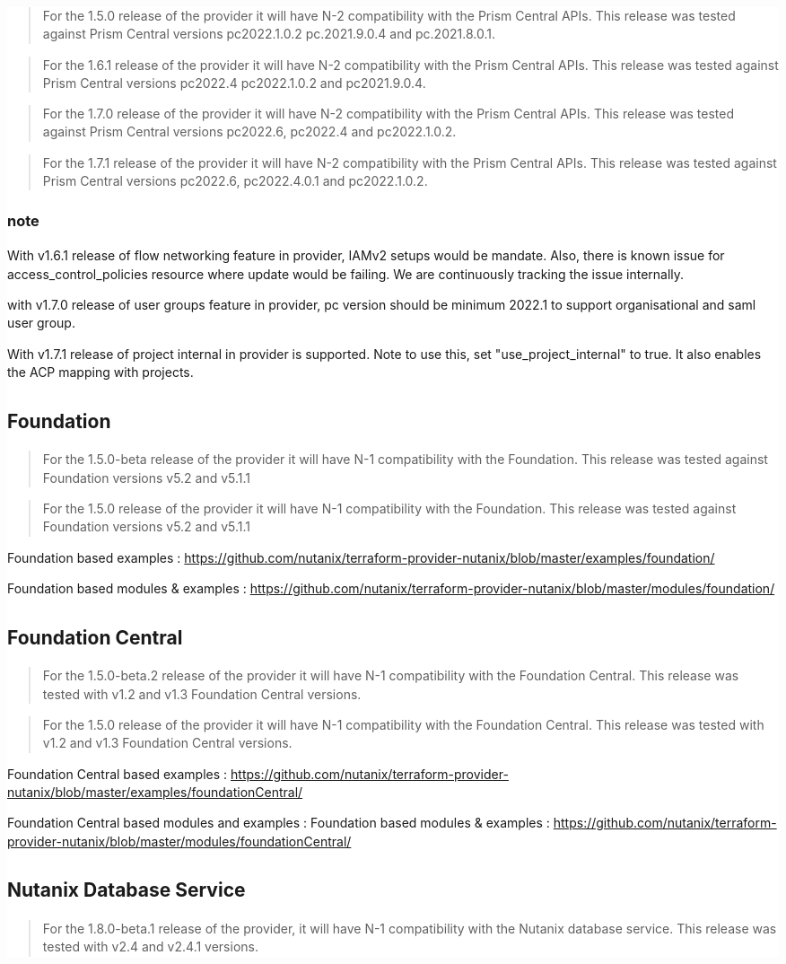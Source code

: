 > For the 1.5.0 release of the provider it will have N-2 compatibility with the Prism Central APIs. This release was tested against Prism Central versions pc2022.1.0.2 pc.2021.9.0.4 and pc.2021.8.0.1.

> For the 1.6.1 release of the provider it will have N-2 compatibility with the Prism Central APIs. This release was tested against Prism Central versions pc2022.4 pc2022.1.0.2 and pc2021.9.0.4.

> For the 1.7.0 release of the provider it will have N-2 compatibility with the Prism Central APIs. This release was tested against Prism Central versions pc2022.6, pc2022.4 and pc2022.1.0.2.

> For the 1.7.1 release of the provider it will have N-2 compatibility with the Prism Central APIs. This release was tested against Prism Central versions pc2022.6, pc2022.4.0.1 and pc2022.1.0.2.

### note
With v1.6.1 release of flow networking feature in provider, IAMv2 setups would be mandate. 
Also, there is known issue for access_control_policies resource where update would be failing. We are continuously tracking the issue internally.

with v1.7.0 release of user groups feature in provider, pc version should be minimum 2022.1 to support organisational and saml user group. 

With v1.7.1 release of project internal  in provider is supported. Note to use this, set "use_project_internal" to true. It also enables the ACP mapping with projects. 

## Foundation
> For the 1.5.0-beta release of the provider it will have N-1 compatibility with the Foundation. This release was tested against Foundation versions v5.2 and v5.1.1

> For the 1.5.0 release of the provider it will have N-1 compatibility with the Foundation. This release was tested against Foundation versions v5.2 and v5.1.1

Foundation based examples : https://github.com/nutanix/terraform-provider-nutanix/blob/master/examples/foundation/

Foundation based modules & examples : https://github.com/nutanix/terraform-provider-nutanix/blob/master/modules/foundation/

## Foundation Central
> For the 1.5.0-beta.2 release of the provider it will have N-1 compatibility with the Foundation Central. This release was tested with v1.2 and v1.3 Foundation Central versions.

> For the 1.5.0 release of the provider it will have N-1 compatibility with the Foundation Central. This release was tested with v1.2 and v1.3 Foundation Central versions.

Foundation Central based examples : https://github.com/nutanix/terraform-provider-nutanix/blob/master/examples/foundationCentral/

Foundation Central based modules and examples : Foundation based modules & examples : https://github.com/nutanix/terraform-provider-nutanix/blob/master/modules/foundationCentral/

## Nutanix Database Service
> For the 1.8.0-beta.1 release of the provider, it will have N-1 compatibility with the Nutanix database service. This release was tested with v2.4 and v2.4.1 versions.
